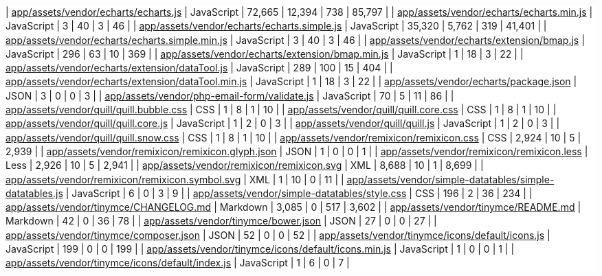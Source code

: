 | [app/assets/vendor/echarts/echarts.js](/app/assets/vendor/echarts/echarts.js)                                                                           | JavaScript | 72,665 |  12,394 |   738 | 85,797 |
| [app/assets/vendor/echarts/echarts.min.js](/app/assets/vendor/echarts/echarts.min.js)                                                                   | JavaScript |      3 |      40 |     3 |     46 |
| [app/assets/vendor/echarts/echarts.simple.js](/app/assets/vendor/echarts/echarts.simple.js)                                                             | JavaScript | 35,320 |   5,762 |   319 | 41,401 |
| [app/assets/vendor/echarts/echarts.simple.min.js](/app/assets/vendor/echarts/echarts.simple.min.js)                                                     | JavaScript |      3 |      40 |     3 |     46 |
| [app/assets/vendor/echarts/extension/bmap.js](/app/assets/vendor/echarts/extension/bmap.js)                                                             | JavaScript |    296 |      63 |    10 |    369 |
| [app/assets/vendor/echarts/extension/bmap.min.js](/app/assets/vendor/echarts/extension/bmap.min.js)                                                     | JavaScript |      1 |      18 |     3 |     22 |
| [app/assets/vendor/echarts/extension/dataTool.js](/app/assets/vendor/echarts/extension/dataTool.js)                                                     | JavaScript |    289 |     100 |    15 |    404 |
| [app/assets/vendor/echarts/extension/dataTool.min.js](/app/assets/vendor/echarts/extension/dataTool.min.js)                                             | JavaScript |      1 |      18 |     3 |     22 |
| [app/assets/vendor/echarts/package.json](/app/assets/vendor/echarts/package.json)                                                                       | JSON       |      3 |       0 |     0 |      3 |
| [app/assets/vendor/php-email-form/validate.js](/app/assets/vendor/php-email-form/validate.js)                                                           | JavaScript |     70 |       5 |    11 |     86 |
| [app/assets/vendor/quill/quill.bubble.css](/app/assets/vendor/quill/quill.bubble.css)                                                                   | CSS        |      1 |       8 |     1 |     10 |
| [app/assets/vendor/quill/quill.core.css](/app/assets/vendor/quill/quill.core.css)                                                                       | CSS        |      1 |       8 |     1 |     10 |
| [app/assets/vendor/quill/quill.core.js](/app/assets/vendor/quill/quill.core.js)                                                                         | JavaScript |      1 |       2 |     0 |      3 |
| [app/assets/vendor/quill/quill.js](/app/assets/vendor/quill/quill.js)                                                                                   | JavaScript |      1 |       2 |     0 |      3 |
| [app/assets/vendor/quill/quill.snow.css](/app/assets/vendor/quill/quill.snow.css)                                                                       | CSS        |      1 |       8 |     1 |     10 |
| [app/assets/vendor/remixicon/remixicon.css](/app/assets/vendor/remixicon/remixicon.css)                                                                 | CSS        |  2,924 |      10 |     5 |  2,939 |
| [app/assets/vendor/remixicon/remixicon.glyph.json](/app/assets/vendor/remixicon/remixicon.glyph.json)                                                   | JSON       |      1 |       0 |     0 |      1 |
| [app/assets/vendor/remixicon/remixicon.less](/app/assets/vendor/remixicon/remixicon.less)                                                               | Less       |  2,926 |      10 |     5 |  2,941 |
| [app/assets/vendor/remixicon/remixicon.svg](/app/assets/vendor/remixicon/remixicon.svg)                                                                 | XML        |  8,688 |      10 |     1 |  8,699 |
| [app/assets/vendor/remixicon/remixicon.symbol.svg](/app/assets/vendor/remixicon/remixicon.symbol.svg)                                                   | XML        |      1 |      10 |     0 |     11 |
| [app/assets/vendor/simple-datatables/simple-datatables.js](/app/assets/vendor/simple-datatables/simple-datatables.js)                                   | JavaScript |      6 |       0 |     3 |      9 |
| [app/assets/vendor/simple-datatables/style.css](/app/assets/vendor/simple-datatables/style.css)                                                         | CSS        |    196 |       2 |    36 |    234 |
| [app/assets/vendor/tinymce/CHANGELOG.md](/app/assets/vendor/tinymce/CHANGELOG.md)                                                                       | Markdown   |  3,085 |       0 |   517 |  3,602 |
| [app/assets/vendor/tinymce/README.md](/app/assets/vendor/tinymce/README.md)                                                                             | Markdown   |     42 |       0 |    36 |     78 |
| [app/assets/vendor/tinymce/bower.json](/app/assets/vendor/tinymce/bower.json)                                                                           | JSON       |     27 |       0 |     0 |     27 |
| [app/assets/vendor/tinymce/composer.json](/app/assets/vendor/tinymce/composer.json)                                                                     | JSON       |     52 |       0 |     0 |     52 |
| [app/assets/vendor/tinymce/icons/default/icons.js](/app/assets/vendor/tinymce/icons/default/icons.js)                                                   | JavaScript |    199 |       0 |     0 |    199 |
| [app/assets/vendor/tinymce/icons/default/icons.min.js](/app/assets/vendor/tinymce/icons/default/icons.min.js)                                           | JavaScript |      1 |       0 |     0 |      1 |
| [app/assets/vendor/tinymce/icons/default/index.js](/app/assets/vendor/tinymce/icons/default/index.js)                                                   | JavaScript |      1 |       6 |     0 |      7 |
